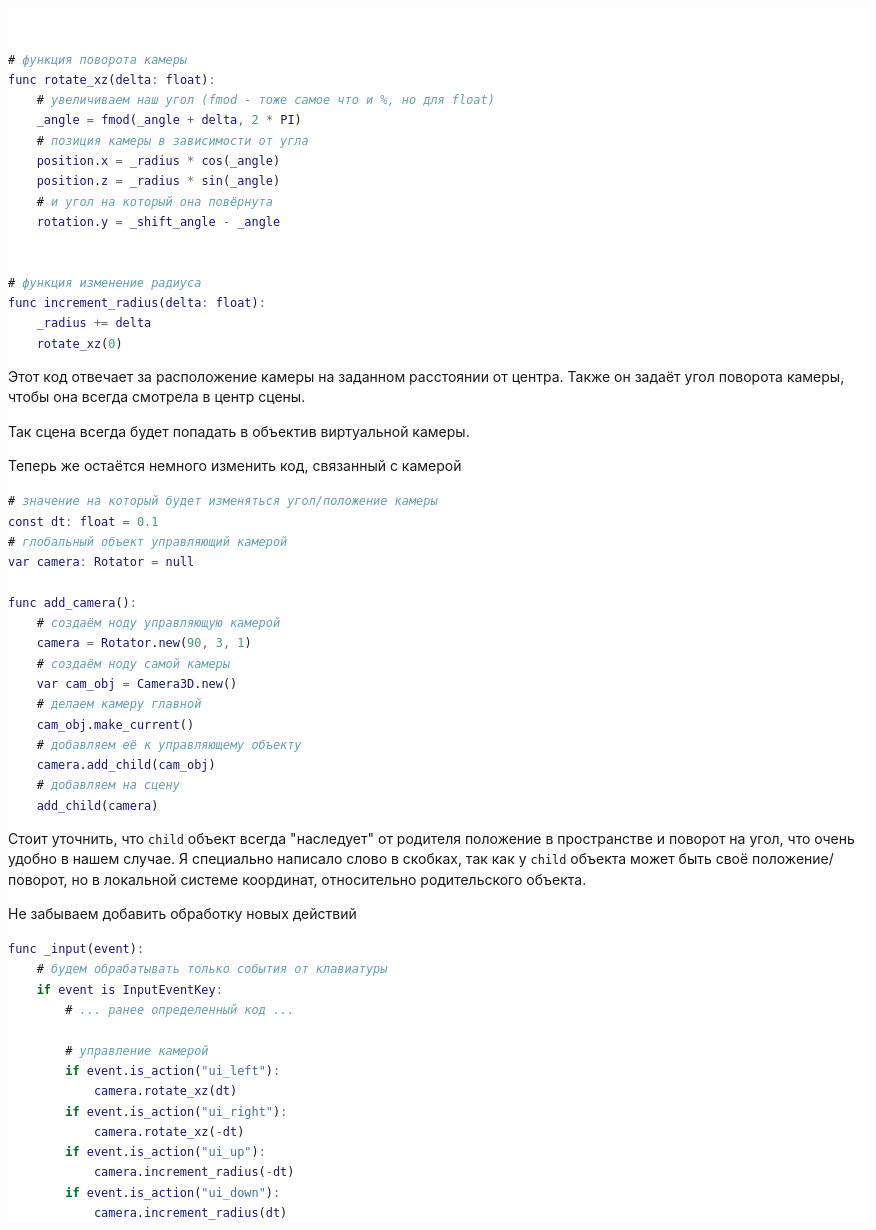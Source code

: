 ```gd


# функция поворота камеры
func rotate_xz(delta: float):
    # увеличиваем наш угол (fmod - тоже самое что и %, но для float)
    _angle = fmod(_angle + delta, 2 * PI)
    # позиция камеры в зависимости от угла
    position.x = _radius * cos(_angle)
    position.z = _radius * sin(_angle)
    # и угол на который она повёрнута
    rotation.y = _shift_angle - _angle


# функция изменение радиуса
func increment_radius(delta: float):
    _radius += delta
    rotate_xz(0)

```

Этот код отвечает за расположение камеры на заданном расстоянии от центра.
Также он задаёт угол поворота камеры, чтобы она всегда смотрела в центр сцены.

Так сцена всегда будет попадать в объектив виртуальной камеры.

Теперь же остаётся немного изменить код, связанный с камерой
```gd
# значение на который будет изменяться угол/положение камеры
const dt: float = 0.1
# глобальный объект управляющий камерой
var camera: Rotator = null

func add_camera():
    # создаём ноду управляющую камерой
    camera = Rotator.new(90, 3, 1)
    # создаём ноду самой камеры
    var cam_obj = Camera3D.new()
    # делаем камеру главной
    cam_obj.make_current()
    # добавляем её к управляющему объекту
    camera.add_child(cam_obj)
    # добавляем на сцену
    add_child(camera)
```

Стоит уточнить, что `child` объект всегда "наследует" от родителя положение в пространстве и поворот на угол, что очень удобно в нашем случае.
Я специально написало слово в скобках, так как у `child` объекта может быть своё положение/поворот, но в локальной системе координат, относительно родительского объекта.

Не забываем добавить обработку новых действий
```gd
func _input(event):
    # будем обрабатывать только события от клавиатуры
    if event is InputEventKey:
        # ... ранее определенный код ...

        # управление камерой
        if event.is_action("ui_left"):
            camera.rotate_xz(dt)
        if event.is_action("ui_right"):
            camera.rotate_xz(-dt)
        if event.is_action("ui_up"):
            camera.increment_radius(-dt)
        if event.is_action("ui_down"):
            camera.increment_radius(dt)
```